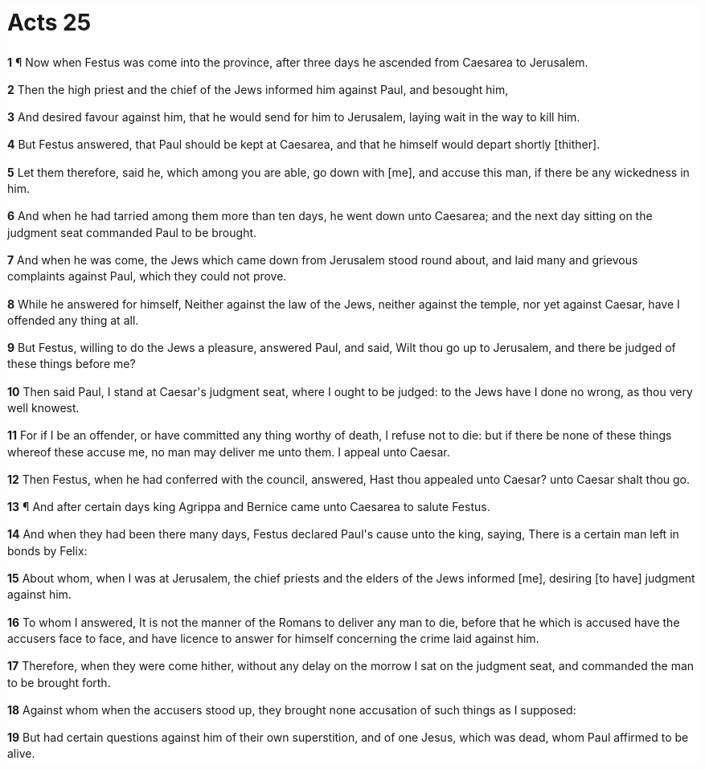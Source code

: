 # Acts 25

**1** ¶ Now when Festus was come into the province, after three days he ascended from Caesarea to Jerusalem.

**2** Then the high priest and the chief of the Jews informed him against Paul, and besought him,

**3** And desired favour against him, that he would send for him to Jerusalem, laying wait in the way to kill him.

**4** But Festus answered, that Paul should be kept at Caesarea, and that he himself would depart shortly [thither].

**5** Let them therefore, said he, which among you are able, go down with [me], and accuse this man, if there be any wickedness in him.

**6** And when he had tarried among them more than ten days, he went down unto Caesarea; and the next day sitting on the judgment seat commanded Paul to be brought.

**7** And when he was come, the Jews which came down from Jerusalem stood round about, and laid many and grievous complaints against Paul, which they could not prove.

**8** While he answered for himself, Neither against the law of the Jews, neither against the temple, nor yet against Caesar, have I offended any thing at all.

**9** But Festus, willing to do the Jews a pleasure, answered Paul, and said, Wilt thou go up to Jerusalem, and there be judged of these things before me?

**10** Then said Paul, I stand at Caesar's judgment seat, where I ought to be judged: to the Jews have I done no wrong, as thou very well knowest.

**11** For if I be an offender, or have committed any thing worthy of death, I refuse not to die: but if there be none of these things whereof these accuse me, no man may deliver me unto them. I appeal unto Caesar.

**12** Then Festus, when he had conferred with the council, answered, Hast thou appealed unto Caesar? unto Caesar shalt thou go.

**13** ¶ And after certain days king Agrippa and Bernice came unto Caesarea to salute Festus.

**14** And when they had been there many days, Festus declared Paul's cause unto the king, saying, There is a certain man left in bonds by Felix:

**15** About whom, when I was at Jerusalem, the chief priests and the elders of the Jews informed [me], desiring [to have] judgment against him.

**16** To whom I answered, It is not the manner of the Romans to deliver any man to die, before that he which is accused have the accusers face to face, and have licence to answer for himself concerning the crime laid against him.

**17** Therefore, when they were come hither, without any delay on the morrow I sat on the judgment seat, and commanded the man to be brought forth.

**18** Against whom when the accusers stood up, they brought none accusation of such things as I supposed:

**19** But had certain questions against him of their own superstition, and of one Jesus, which was dead, whom Paul affirmed to be alive.
